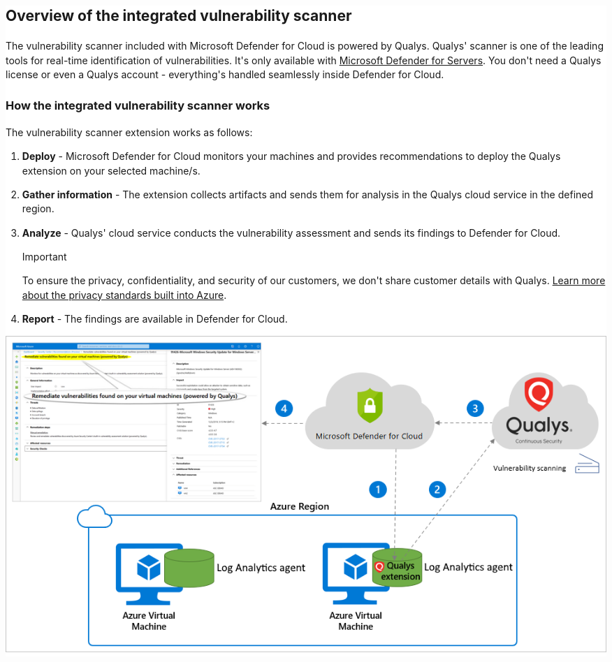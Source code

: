 
## Overview of the integrated vulnerability scanner

The vulnerability scanner included with Microsoft Defender for Cloud is powered by Qualys. Qualys' scanner is one of the leading tools for real-time identification of vulnerabilities. It's only available with [Microsoft Defender for Servers](defender-for-servers-introduction.md). You don't need a Qualys license or even a Qualys account - everything's handled seamlessly inside Defender for Cloud.

### How the integrated vulnerability scanner works

The vulnerability scanner extension works as follows:

1. **Deploy** - Microsoft Defender for Cloud monitors your machines and provides recommendations to deploy the Qualys extension on your selected machine/s.

1. **Gather information** - The extension collects artifacts and sends them for analysis in the Qualys cloud service in the defined region.

1. **Analyze** - Qualys' cloud service conducts the vulnerability assessment and sends its findings to Defender for Cloud. 

    > [!IMPORTANT]
    > To ensure the privacy, confidentiality, and security of our customers, we don't share customer details with Qualys. [Learn more about the privacy standards built into Azure](https://www.microsoft.com/trust-center/privacy).

1. **Report** - The findings are available in Defender for Cloud.

[![Process flow diagram for Microsoft Defender for Cloud's built-in vulnerability scanner.](media/built-in-vulnerability-assessment/va-vm-flow-diagram.png)](media/built-in-vulnerability-assessment/va-vm-flow-diagram.png#lightbox)

